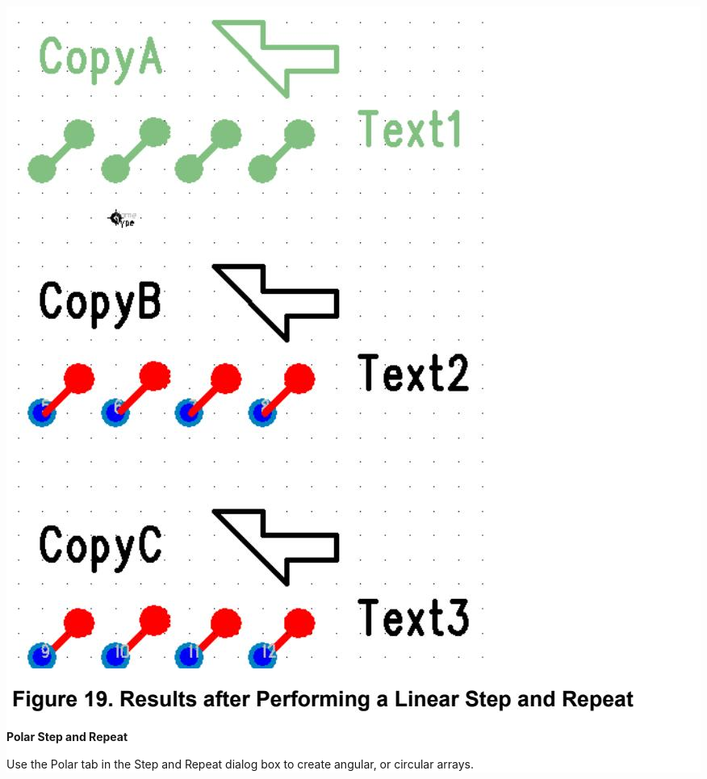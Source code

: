 ![](/layout/guide/7/_page_49_Figure_1.jpeg)

![](/layout/guide/7/_page_49_Figure_2.jpeg)

**Polar Step and Repeat**

Use the Polar tab in the Step and Repeat dialog box to create angular, or circular arrays.
